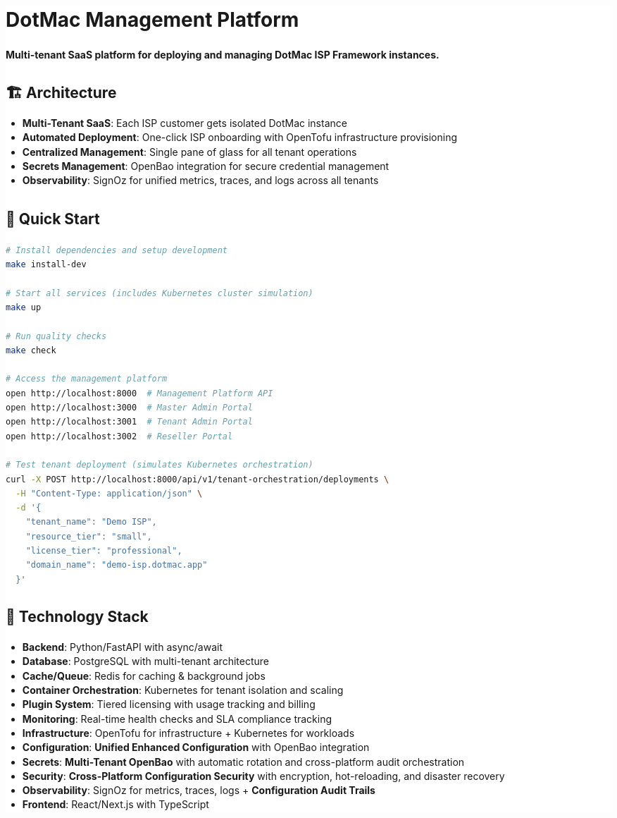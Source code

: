 # DotMac Management Platform

**Multi-tenant SaaS platform for deploying and managing DotMac ISP Framework instances.**

## 🏗️ Architecture

- **Multi-Tenant SaaS**: Each ISP customer gets isolated DotMac instance
- **Automated Deployment**: One-click ISP onboarding with OpenTofu infrastructure provisioning
- **Centralized Management**: Single pane of glass for all tenant operations
- **Secrets Management**: OpenBao integration for secure credential management
- **Observability**: SignOz for unified metrics, traces, and logs across all tenants

## 🚀 Quick Start

```bash
# Install dependencies and setup development
make install-dev

# Start all services (includes Kubernetes cluster simulation)
make up

# Run quality checks
make check

# Access the management platform
open http://localhost:8000  # Management Platform API
open http://localhost:3000  # Master Admin Portal  
open http://localhost:3001  # Tenant Admin Portal
open http://localhost:3002  # Reseller Portal

# Test tenant deployment (simulates Kubernetes orchestration)
curl -X POST http://localhost:8000/api/v1/tenant-orchestration/deployments \
  -H "Content-Type: application/json" \
  -d '{
    "tenant_name": "Demo ISP",
    "resource_tier": "small", 
    "license_tier": "professional",
    "domain_name": "demo-isp.dotmac.app"
  }'
```

## 🔧 Technology Stack

- **Backend**: Python/FastAPI with async/await
- **Database**: PostgreSQL with multi-tenant architecture
- **Cache/Queue**: Redis for caching & background jobs
- **Container Orchestration**: Kubernetes for tenant isolation and scaling
- **Plugin System**: Tiered licensing with usage tracking and billing
- **Monitoring**: Real-time health checks and SLA compliance tracking
- **Infrastructure**: OpenTofu for infrastructure + Kubernetes for workloads
- **Configuration**: **Unified Enhanced Configuration** with OpenBao integration
- **Secrets**: **Multi-Tenant OpenBao** with automatic rotation and cross-platform audit orchestration
- **Security**: **Cross-Platform Configuration Security** with encryption, hot-reloading, and disaster recovery
- **Observability**: SignOz for metrics, traces, logs + **Configuration Audit Trails**
- **Frontend**: React/Next.js with TypeScript
